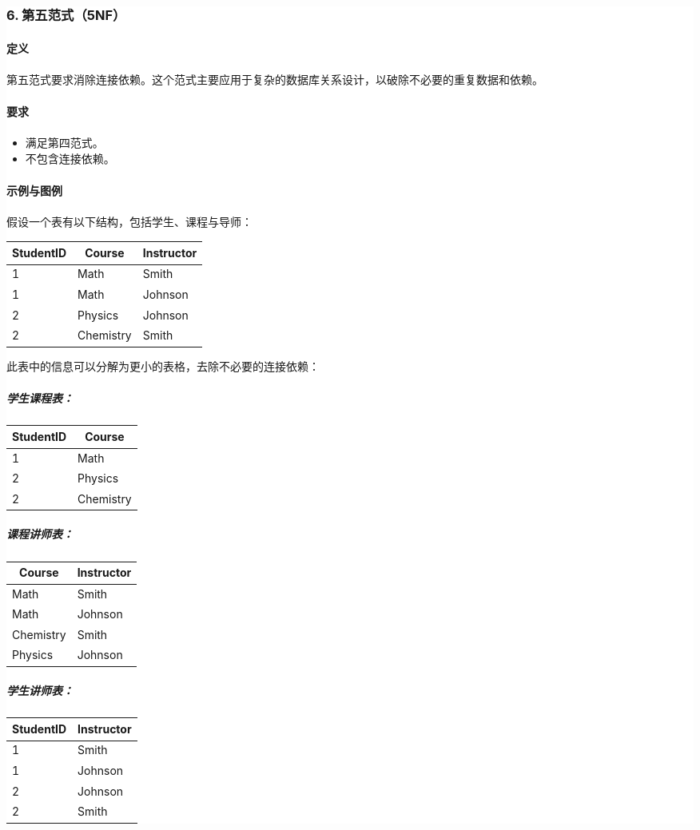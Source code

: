 ### 6. 第五范式（5NF）

#### 定义
第五范式要求消除连接依赖。这个范式主要应用于复杂的数据库关系设计，以破除不必要的重复数据和依赖。

#### 要求
- 满足第四范式。
- 不包含连接依赖。

#### 示例与图例

假设一个表有以下结构，包括学生、课程与导师：

| StudentID | Course | Instructor  |
|-----------|--------|-------------|
| 1         | Math   | Smith       |
| 1         | Math   | Johnson     |
| 2         | Physics| Johnson     |
| 2         | Chemistry | Smith    |

此表中的信息可以分解为更小的表格，去除不必要的连接依赖：

##### 学生课程表：

| StudentID | Course |
|-----------|--------|
| 1         | Math   |
| 2         | Physics|
| 2         | Chemistry|

##### 课程讲师表：

| Course    | Instructor  |
|-----------|-------------|
| Math      | Smith       |
| Math      | Johnson     |
| Chemistry | Smith       |
| Physics   | Johnson     |

##### 学生讲师表：

| StudentID | Instructor  |
|-----------|-------------|
| 1         | Smith       |
| 1         | Johnson     |
| 2         | Johnson     |
| 2         | Smith       |

